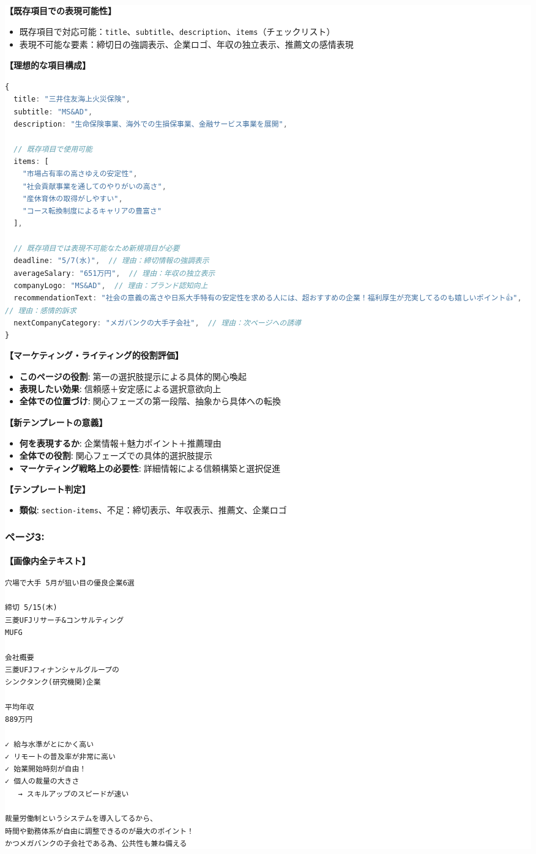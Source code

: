 **【既存項目での表現可能性】**
- 既存項目で対応可能：`title`、`subtitle`、`description`、`items`（チェックリスト）
- 表現不可能な要素：締切日の強調表示、企業ロゴ、年収の独立表示、推薦文の感情表現

**【理想的な項目構成】**
```typescript
{
  title: "三井住友海上火災保険",
  subtitle: "MS&AD",
  description: "生命保険事業、海外での生損保事業、金融サービス事業を展開",
  
  // 既存項目で使用可能
  items: [
    "市場占有率の高さゆえの安定性",
    "社会貢献事業を通してのやりがいの高さ",
    "産休育休の取得がしやすい",
    "コース転換制度によるキャリアの豊富さ"
  ],
  
  // 既存項目では表現不可能なため新規項目が必要
  deadline: "5/7(水)",  // 理由：締切情報の強調表示
  averageSalary: "651万円",  // 理由：年収の独立表示
  companyLogo: "MS&AD",  // 理由：ブランド認知向上
  recommendationText: "社会の意義の高さや日系大手特有の安定性を求める人には、超おすすめの企業！福利厚生が充実してるのも嬉しいポイント👍",  // 理由：感情的訴求
  nextCompanyCategory: "メガバンクの大手子会社",  // 理由：次ページへの誘導
}
```

**【マーケティング・ライティング的役割評価】**
- **このページの役割**: 第一の選択肢提示による具体的関心喚起
- **表現したい効果**: 信頼感＋安定感による選択意欲向上
- **全体での位置づけ**: 関心フェーズの第一段階、抽象から具体への転換

**【新テンプレートの意義】**
- **何を表現するか**: 企業情報＋魅力ポイント＋推薦理由
- **全体での役割**: 関心フェーズでの具体的選択肢提示
- **マーケティング戦略上の必要性**: 詳細情報による信頼構築と選択促進

**【テンプレート判定】**
- **類似**: `section-items`、不足：締切表示、年収表示、推薦文、企業ロゴ

### ページ3:
**【画像内全テキスト】**
```
穴場で大手 5月が狙い目の優良企業6選

締切 5/15(木)
三菱UFJリサーチ&コンサルティング
MUFG

会社概要
三菱UFJフィナンシャルグループの
シンクタンク(研究機関)企業

平均年収
889万円

✓ 給与水準がとにかく高い
✓ リモートの普及率が非常に高い
✓ 始業開始時刻が自由！
✓ 個人の裁量の大きさ
   → スキルアップのスピードが速い

裁量労働制というシステムを導入してるから、
時間や勤務体系が自由に調整できるのが最大のポイント！
かつメガバンクの子会社である為、公共性も兼ね備える
```